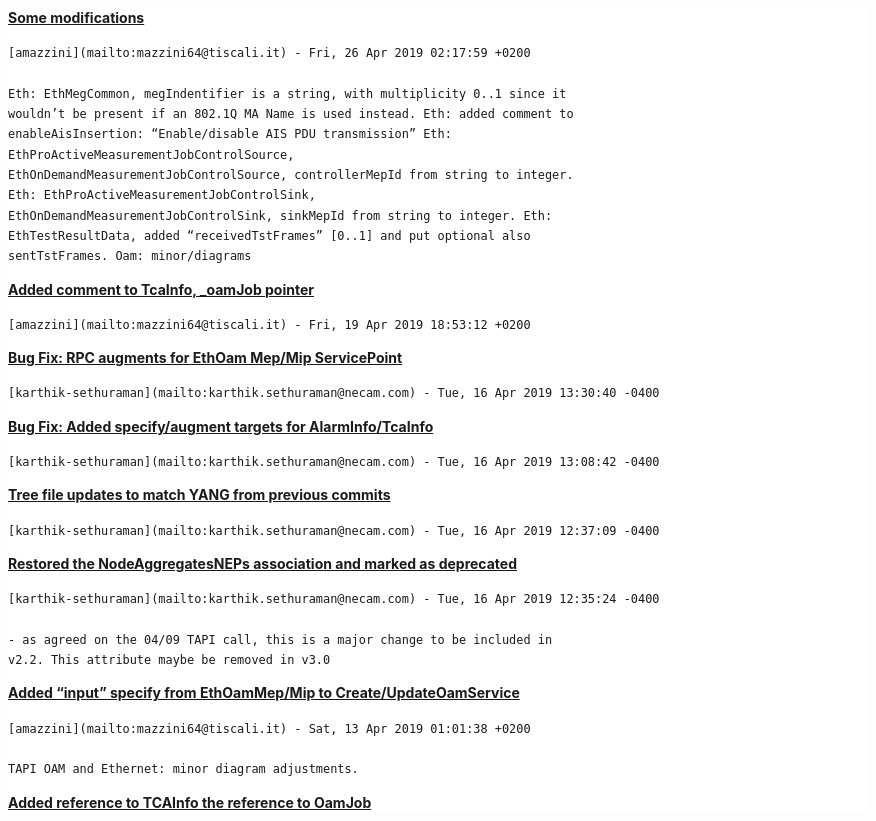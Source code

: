 
__[Some modifications](https://github.com/OpenNetworkingFoundation/TAPI/commit/f9129782f6e956c5577df6047ed149b2112a6748)__

    [amazzini](mailto:mazzini64@tiscali.it) - Fri, 26 Apr 2019 02:17:59 +0200
    
    Eth: EthMegCommon, megIndentifier is a string, with multiplicity 0..1 since it
    wouldn’t be present if an 802.1Q MA Name is used instead. Eth: added comment to
    enableAisInsertion: “Enable/disable AIS PDU transmission” Eth:
    EthProActiveMeasurementJobControlSource,
    EthOnDemandMeasurementJobControlSource, controllerMepId from string to integer. 
    Eth: EthProActiveMeasurementJobControlSink,
    EthOnDemandMeasurementJobControlSink, sinkMepId from string to integer. Eth:
    EthTestResultData, added “receivedTstFrames” [0..1] and put optional also
    sentTstFrames. Oam: minor/diagrams
    

__[Added comment to TcaInfo, _oamJob pointer](https://github.com/OpenNetworkingFoundation/TAPI/commit/5c35a72a2f65c48753cf0430be93b3019dd5a793)__

    [amazzini](mailto:mazzini64@tiscali.it) - Fri, 19 Apr 2019 18:53:12 +0200
    
    

__[Bug Fix: RPC augments for EthOam Mep/Mip ServicePoint](https://github.com/OpenNetworkingFoundation/TAPI/commit/52f1813d3806f8dec86149a7d887132bf11aa86d)__

    [karthik-sethuraman](mailto:karthik.sethuraman@necam.com) - Tue, 16 Apr 2019 13:30:40 -0400
    
    

__[Bug Fix: Added specify/augment targets for AlarmInfo/TcaInfo](https://github.com/OpenNetworkingFoundation/TAPI/commit/84668a27dfe6de23cbe7be59366a4552bb937a75)__

    [karthik-sethuraman](mailto:karthik.sethuraman@necam.com) - Tue, 16 Apr 2019 13:08:42 -0400
    
    

__[Tree file updates to match YANG from previous commits](https://github.com/OpenNetworkingFoundation/TAPI/commit/c0754a028f21d2940773bf92f658fb2d1ebaad97)__

    [karthik-sethuraman](mailto:karthik.sethuraman@necam.com) - Tue, 16 Apr 2019 12:37:09 -0400
    
    

__[Restored the NodeAggregatesNEPs association and marked as deprecated](https://github.com/OpenNetworkingFoundation/TAPI/commit/0a808c0feddf8a74b0c3fbc79ea7cb2d2553da6d)__

    [karthik-sethuraman](mailto:karthik.sethuraman@necam.com) - Tue, 16 Apr 2019 12:35:24 -0400
    
    - as agreed on the 04/09 TAPI call, this is a major change to be included in
    v2.2. This attribute maybe be removed in v3.0

__[Added “input” specify from EthOamMep/Mip to Create/UpdateOamService](https://github.com/OpenNetworkingFoundation/TAPI/commit/a0f459d337d386fdbf68c94c4d008dbf74492b40)__

    [amazzini](mailto:mazzini64@tiscali.it) - Sat, 13 Apr 2019 01:01:38 +0200
    
    TAPI OAM and Ethernet: minor diagram adjustments.
    

__[Added reference to TCAInfo the reference to OamJob](https://github.com/OpenNetworkingFoundation/TAPI/commit/2f3f1ed5a4208ad24a04cba9d5752adc74bc270b)__
